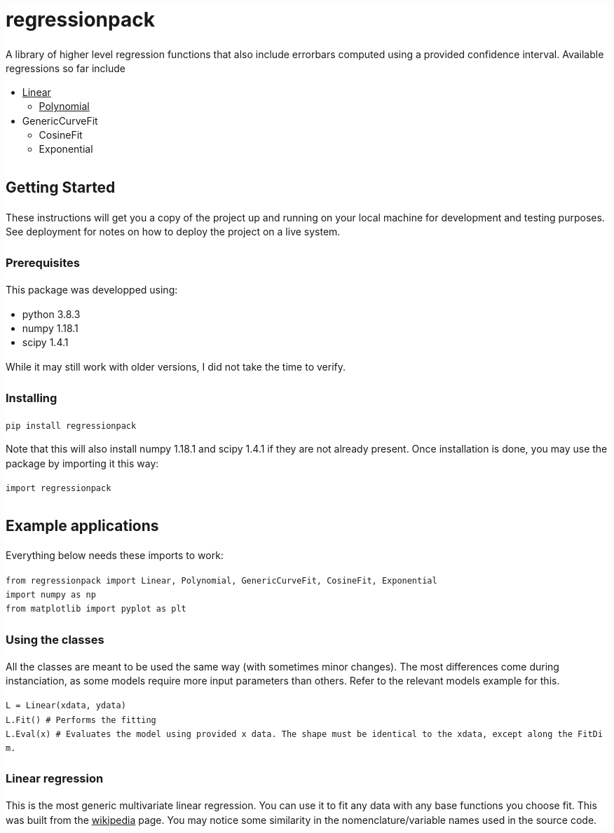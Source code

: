 # regressionpack

A library of higher level regression functions that also include errorbars computed using a provided confidence interval. 
Available regressions so far include  
* [Linear](https://en.wikipedia.org/wiki/Linear_regression)
    * [Polynomial](https://en.wikipedia.org/wiki/Polynomial_regression)
* GenericCurveFit
    * CosineFit
    * Exponential


## Getting Started

These instructions will get you a copy of the project up and running on your local machine for development and testing purposes. See deployment for notes on how to deploy the project on a live system.

### Prerequisites

This package was developped using:  
* python 3.8.3
* numpy 1.18.1
* scipy 1.4.1

While it may still work with older versions, I did not take the time to verify. 

### Installing

```
pip install regressionpack
```

Note that this will also install numpy 1.18.1 and scipy 1.4.1 if they are not already present. 
Once installation is done, you may use the package by importing it this way:  
```
import regressionpack
```

## Example applications

Everything below needs these imports to work:
```
from regressionpack import Linear, Polynomial, GenericCurveFit, CosineFit, Exponential
import numpy as np
from matplotlib import pyplot as plt
```

### Using the classes
All the classes are meant to be used the same way (with sometimes minor changes). The most differences come during instanciation, as some models require more input parameters than others. Refer to the relevant models example for this.  
```
L = Linear(xdata, ydata)
L.Fit() # Performs the fitting
L.Eval(x) # Evaluates the model using provided x data. The shape must be identical to the xdata, except along the FitDim. 
```
### Linear regression
This is the most generic multivariate linear regression. You can use it to fit any data with any base functions you choose fit. This was built from the [wikipedia](https://en.wikipedia.org/wiki/Linear_regression) page. You may notice some similarity in the nomenclature/variable names used in the source code. 

